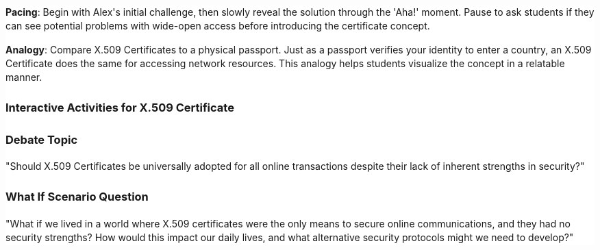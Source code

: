 **Pacing**: Begin with Alex's initial challenge, then slowly reveal the solution through the 'Aha!' moment. Pause to ask students if they can see potential problems with wide-open access before introducing the certificate concept.

**Analogy**: Compare X.509 Certificates to a physical passport. Just as a passport verifies your identity to enter a country, an X.509 Certificate does the same for accessing network resources. This analogy helps students visualize the concept in a relatable manner.

### Interactive Activities for X.509 Certificate
### Debate Topic
"Should X.509 Certificates be universally adopted for all online transactions despite their lack of inherent strengths in security?"

### What If Scenario Question
"What if we lived in a world where X.509 certificates were the only means to secure online communications, and they had no security strengths? How would this impact our daily lives, and what alternative security protocols might we need to develop?"
